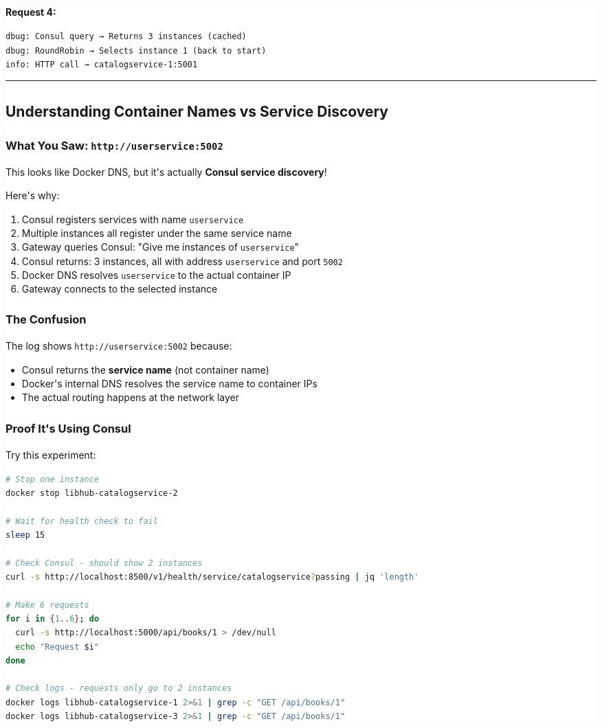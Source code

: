 **Request 4:**
```
dbug: Consul query → Returns 3 instances (cached)
dbug: RoundRobin → Selects instance 1 (back to start)
info: HTTP call → catalogservice-1:5001
```

---

## Understanding Container Names vs Service Discovery

### What You Saw: `http://userservice:5002`

This looks like Docker DNS, but it's actually **Consul service discovery**!

Here's why:
1. Consul registers services with name `userservice`
2. Multiple instances all register under the same service name
3. Gateway queries Consul: "Give me instances of `userservice`"
4. Consul returns: 3 instances, all with address `userservice` and port `5002`
5. Docker DNS resolves `userservice` to the actual container IP
6. Gateway connects to the selected instance

### The Confusion

The log shows `http://userservice:5002` because:
- Consul returns the **service name** (not container name)
- Docker's internal DNS resolves the service name to container IPs
- The actual routing happens at the network layer

### Proof It's Using Consul

Try this experiment:

```bash
# Stop one instance
docker stop libhub-catalogservice-2

# Wait for health check to fail
sleep 15

# Check Consul - should show 2 instances
curl -s http://localhost:8500/v1/health/service/catalogservice?passing | jq 'length'

# Make 6 requests
for i in {1..6}; do
  curl -s http://localhost:5000/api/books/1 > /dev/null
  echo "Request $i"
done

# Check logs - requests only go to 2 instances
docker logs libhub-catalogservice-1 2>&1 | grep -c "GET /api/books/1"
docker logs libhub-catalogservice-3 2>&1 | grep -c "GET /api/books/1"
```
